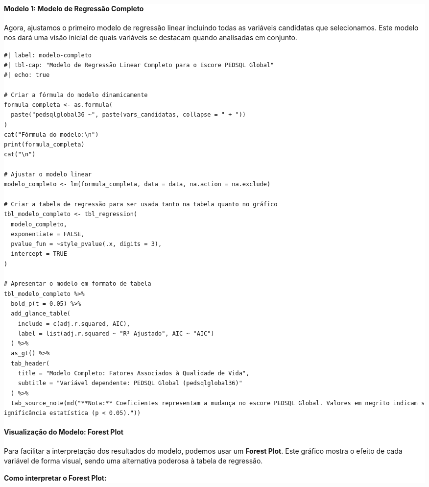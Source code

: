 #### Modelo 1: Modelo de Regressão Completo

Agora, ajustamos o primeiro modelo de regressão linear incluindo todas as variáveis candidatas que selecionamos. Este modelo nos dará uma visão inicial de quais variáveis se destacam quando analisadas em conjunto.

```{r}
#| label: modelo-completo
#| tbl-cap: "Modelo de Regressão Linear Completo para o Escore PEDSQL Global"
#| echo: true

# Criar a fórmula do modelo dinamicamente
formula_completa <- as.formula(
  paste("pedsqlglobal36 ~", paste(vars_candidatas, collapse = " + "))
)
cat("Fórmula do modelo:\n")
print(formula_completa)
cat("\n")

# Ajustar o modelo linear
modelo_completo <- lm(formula_completa, data = data, na.action = na.exclude)

# Criar a tabela de regressão para ser usada tanto na tabela quanto no gráfico
tbl_modelo_completo <- tbl_regression(
  modelo_completo,
  exponentiate = FALSE,
  pvalue_fun = ~style_pvalue(.x, digits = 3),
  intercept = TRUE
)

# Apresentar o modelo em formato de tabela
tbl_modelo_completo %>%
  bold_p(t = 0.05) %>%
  add_glance_table(
    include = c(adj.r.squared, AIC),
    label = list(adj.r.squared ~ "R² Ajustado", AIC ~ "AIC")
  ) %>%
  as_gt() %>%
  tab_header(
    title = "Modelo Completo: Fatores Associados à Qualidade de Vida",
    subtitle = "Variável dependente: PEDSQL Global (pedsqlglobal36)"
  ) %>%
  tab_source_note(md("**Nota:** Coeficientes representam a mudança no escore PEDSQL Global. Valores em negrito indicam significância estatística (p < 0.05)."))
```

#### Visualização do Modelo: Forest Plot

Para facilitar a interpretação dos resultados do modelo, podemos usar um **Forest Plot**. Este gráfico mostra o efeito de cada variável de forma visual, sendo uma alternativa poderosa à tabela de regressão.

**Como interpretar o Forest Plot:**
